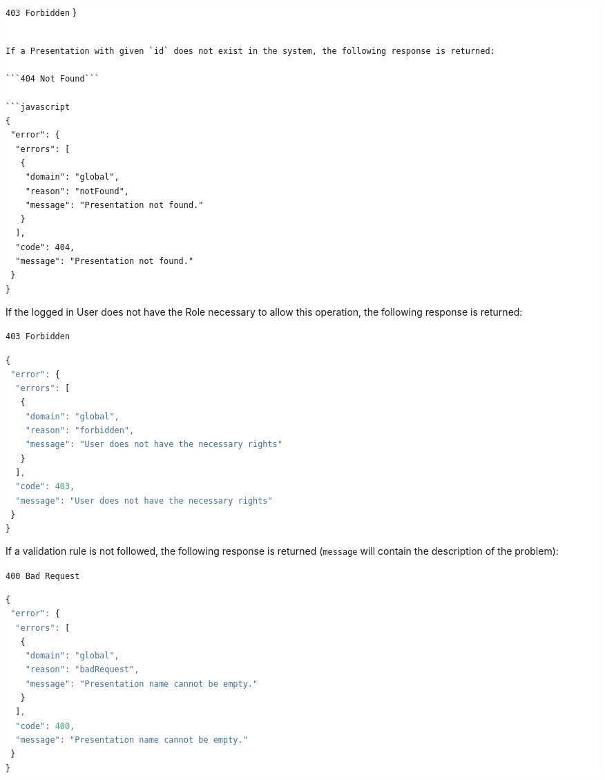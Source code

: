 ```403 Forbidden```
}
```

If a Presentation with given `id` does not exist in the system, the following response is returned:

```404 Not Found```

```javascript
{
 "error": {
  "errors": [
   {
    "domain": "global",
    "reason": "notFound",
    "message": "Presentation not found."
   }
  ],
  "code": 404,
  "message": "Presentation not found."
 }
}
```


If the logged in User does not have the Role necessary to allow this operation, the following response is returned:

```403 Forbidden```

```javascript
{
 "error": {
  "errors": [
   {
    "domain": "global",
    "reason": "forbidden",
    "message": "User does not have the necessary rights"
   }
  ],
  "code": 403,
  "message": "User does not have the necessary rights"
 }
}
```

If a validation rule is not followed, the following response is returned (`message` will contain the description of the problem):

```400 Bad Request```

```javascript
{
 "error": {
  "errors": [
   {
    "domain": "global",
    "reason": "badRequest",
    "message": "Presentation name cannot be empty."
   }
  ],
  "code": 400,
  "message": "Presentation name cannot be empty."
 }
}
```
